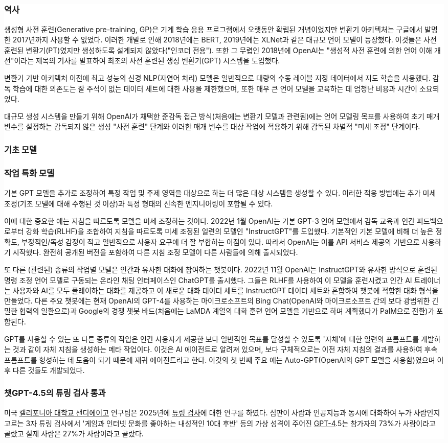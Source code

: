 ### 역사

생성형 사전 훈련(Generative pre-training, GP)은 기계 학습 응용 프로그램에서 오랫동안 확립된 개념이었지만 변환기 아키텍처는 구글에서 발명한 2017년까지 사용할 수 없었다. 이러한 개발로 인해 2018년에는 BERT, 2019년에는 XLNet과 같은 대규모 언어 모델이 등장했다. 이것들은 사전 훈련된 변환기(PT)였지만 생성하도록 설계되지 않았다("인코더 전용"). 또한 그 무렵인 2018년에 OpenAI는 "생성적 사전 훈련에 의한 언어 이해 개선"이라는 제목의 기사를 발표하여 최초의 사전 훈련된 생성 변환기(GPT) 시스템을 도입했다.

변환기 기반 아키텍처 이전에 최고 성능의 신경 NLP(자연어 처리) 모델은 일반적으로 대량의 수동 레이블 지정 데이터에서 지도 학습을 사용했다. 감독 학습에 대한 의존도는 잘 주석이 없는 데이터 세트에 대한 사용을 제한했으며, 또한 매우 큰 언어 모델을 교육하는 데 엄청난 비용과 시간이 소요되었다.

대규모 생성 시스템을 만들기 위해 OpenAI가 채택한 준감독 접근 방식(처음에는 변환기 모델과 관련됨)에는 언어 모델링 목표를 사용하여 초기 매개변수를 설정하는 감독되지 않은 생성 "사전 훈련" 단계와 이러한 매개 변수를 대상 작업에 적용하기 위해 감독된 차별적 "미세 조정" 단계이다.

### 기초 모델

### 작업 특화 모델

기본 GPT 모델을 추가로 조정하여 특정 작업 및 주제 영역을 대상으로 하는 더 많은 대상 시스템을 생성할 수 있다. 이러한 적응 방법에는 추가 미세 조정(기초 모델에 대해 수행된 것 이상)과 특정 형태의 신속한 엔지니어링이 포함될 수 있다.

이에 대한 중요한 예는 지침을 따르도록 모델을 미세 조정하는 것이다. 2022년 1월 OpenAI는 기본 GPT-3 언어 모델에서 감독 교육과 인간 피드백으로부터 강화 학습(RLHF)을 조합하여 지침을 따르도록 미세 조정된 일련의 모델인 "InstructGPT"를 도입했다. 기본적인 기본 모델에 비해 더 높은 정확도, 부정적인/독성 감정이 적고 일반적으로 사용자 요구에 더 잘 부합하는 이점이 있다. 따라서 OpenAI는 이를 API 서비스 제공의 기반으로 사용하기 시작했다. 완전히 공개된 버전을 포함하여 다른 지침 조정 모델이 다른 사람들에 의해 출시되었다.

또 다른 (관련된) 종류의 작업별 모델은 인간과 유사한 대화에 참여하는 챗봇이다. 2022년 11월 OpenAI는 InstructGPT와 유사한 방식으로 훈련된 명령 조정 언어 모델로 구동되는 온라인 채팅 인터페이스인 ChatGPT를 출시했다. 그들은 RLHF를 사용하여 이 모델을 훈련시켰고 인간 AI 트레이너는 사용자와 AI를 모두 플레이하는 대화를 제공하고 이 새로운 대화 데이터 세트를 InstructGPT 데이터 세트와 혼합하여 챗봇에 적합한 대화 형식을 만들었다. 다른 주요 챗봇에는 현재 OpenAI의 GPT-4를 사용하는 마이크로소프트의 Bing Chat(OpenAI와 마이크로소프트 간의 보다 광범위한 긴밀한 협력의 일환으로)과 Google의 경쟁 챗봇 바드(처음에는 LaMDA 계열의 대화 훈련 언어 모델을 기반으로 하며 계획했다가 PalM으로 전환)가 포함된다.

GPT를 사용할 수 있는 또 다른 종류의 작업은 인간 사용자가 제공한 보다 일반적인 목표를 달성할 수 있도록 '자체'에 대한 일련의 프롬프트를 개발하는 것과 같이 자체 지침을 생성하는 메타 작업이다. 이것은 AI 에이전트로 알려져 있으며, 보다 구체적으로는 이전 자체 지침의 결과를 사용하여 후속 프롬프트를 형성하는 데 도움이 되기 때문에 재귀 에이전트라고 한다. 이것의 첫 번째 주요 예는 Auto-GPT(OpenAI의 GPT 모델을 사용함)였으며 이후 다른 것들도 개발되었다.

### 챗GPT-4.5의 튜링 검사 통과

미국 [캘리포니아 대학교 샌디에이고](https://ko.wikipedia.org/wiki/%EC%BA%98%EB%A6%AC%ED%8F%AC%EB%8B%88%EC%95%84_%EB%8C%80%ED%95%99%EA%B5%90_%EC%83%8C%EB%94%94%EC%97%90%EC%9D%B4%EA%B3%A0) 연구팀은 2025년에 [튜링 검사](https://ko.wikipedia.org/wiki/%ED%8A%9C%EB%A7%81_%EA%B2%80%EC%82%AC)에 대한 연구를 하였다. 심판이 사람과 인공지능과 동시에 대화하여 누가 사람인지 고르는 3자 튜링 검사에서 '게임과 인터넷 문화를 좋아하는 내성적인 10대 후반' 등의 가상 성격이 주어진 [GPT-4](https://ko.wikipedia.org/wiki/GPT-4).5는 참가자의 73%가 사람이라고 골랐고 실제 사람은 27%가 사람이라고 골랐다.